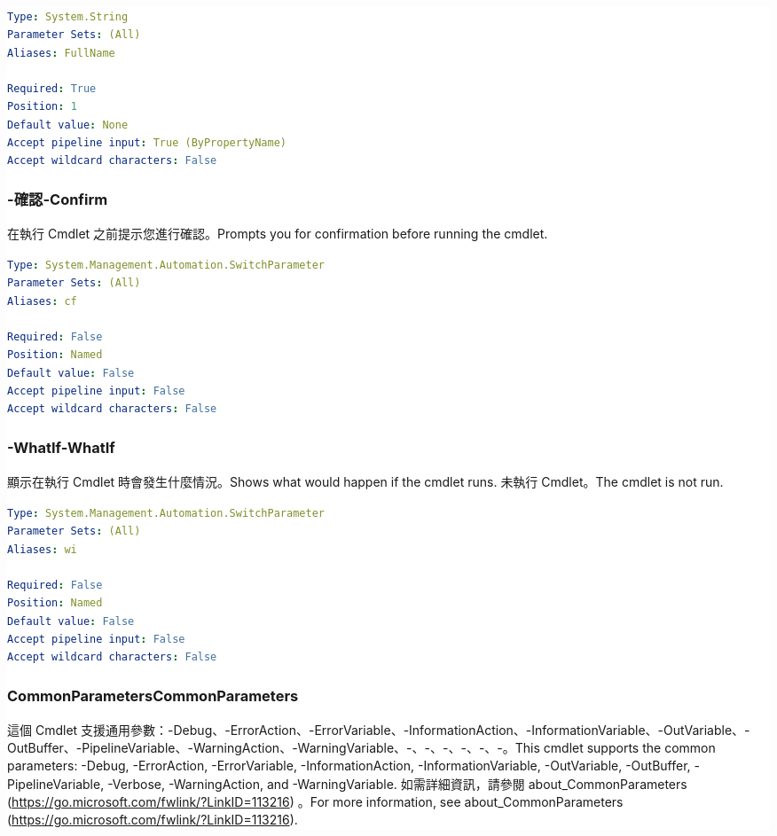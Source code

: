 ```yaml
Type: System.String
Parameter Sets: (All)
Aliases: FullName

Required: True
Position: 1
Default value: None
Accept pipeline input: True (ByPropertyName)
Accept wildcard characters: False
```

### <span data-ttu-id="7efe7-176">-確認</span><span class="sxs-lookup"><span data-stu-id="7efe7-176">-Confirm</span></span>
<span data-ttu-id="7efe7-177">在執行 Cmdlet 之前提示您進行確認。</span><span class="sxs-lookup"><span data-stu-id="7efe7-177">Prompts you for confirmation before running the cmdlet.</span></span>

```yaml
Type: System.Management.Automation.SwitchParameter
Parameter Sets: (All)
Aliases: cf

Required: False
Position: Named
Default value: False
Accept pipeline input: False
Accept wildcard characters: False
```

### <span data-ttu-id="7efe7-178">-WhatIf</span><span class="sxs-lookup"><span data-stu-id="7efe7-178">-WhatIf</span></span>
<span data-ttu-id="7efe7-179">顯示在執行 Cmdlet 時會發生什麼情況。</span><span class="sxs-lookup"><span data-stu-id="7efe7-179">Shows what would happen if the cmdlet runs.</span></span>
<span data-ttu-id="7efe7-180">未執行 Cmdlet。</span><span class="sxs-lookup"><span data-stu-id="7efe7-180">The cmdlet is not run.</span></span>

```yaml
Type: System.Management.Automation.SwitchParameter
Parameter Sets: (All)
Aliases: wi

Required: False
Position: Named
Default value: False
Accept pipeline input: False
Accept wildcard characters: False
```

### <span data-ttu-id="7efe7-181">CommonParameters</span><span class="sxs-lookup"><span data-stu-id="7efe7-181">CommonParameters</span></span>
<span data-ttu-id="7efe7-182">這個 Cmdlet 支援通用參數：-Debug、-ErrorAction、-ErrorVariable、-InformationAction、-InformationVariable、-OutVariable、-OutBuffer、-PipelineVariable、-WarningAction、-WarningVariable、-、-、-、-、-、-。</span><span class="sxs-lookup"><span data-stu-id="7efe7-182">This cmdlet supports the common parameters: -Debug, -ErrorAction, -ErrorVariable, -InformationAction, -InformationVariable, -OutVariable, -OutBuffer, -PipelineVariable, -Verbose, -WarningAction, and -WarningVariable.</span></span> <span data-ttu-id="7efe7-183">如需詳細資訊，請參閱 about_CommonParameters (https://go.microsoft.com/fwlink/?LinkID=113216) 。</span><span class="sxs-lookup"><span data-stu-id="7efe7-183">For more information, see about_CommonParameters (https://go.microsoft.com/fwlink/?LinkID=113216).</span></span>
